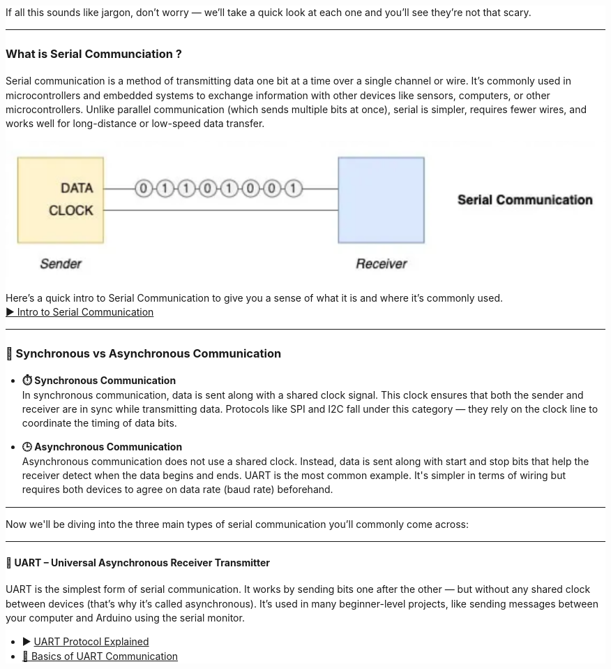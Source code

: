 If all this sounds like jargon, don’t worry — we’ll take a quick look at each one and you’ll see they’re not that scary.

---
### What is Serial Communciation ?  
Serial communication is a method of transmitting data one bit at a time over a single channel or wire. It’s commonly used in microcontrollers and embedded systems to exchange information with other devices like sensors, computers, or other microcontrollers. Unlike parallel communication (which sends multiple bits at once), serial is simpler, requires fewer wires, and works well for long-distance or low-speed data transfer.

![alt text](images/image-17.png)


Here’s a quick intro to Serial Communication to give you a sense of what it is and where it’s commonly used.  
[▶️ Intro to Serial Communication](https://www.youtube.com/watch?v=IyGwvGzrqp8)

---
### 🔄 Synchronous vs Asynchronous Communication

- **⏱️ Synchronous Communication**  
In synchronous communication, data is sent along with a shared clock signal. This clock ensures that both the sender and receiver are in sync while transmitting data. Protocols like SPI and I2C fall under this category — they rely on the clock line to coordinate the timing of data bits.

- **🕒 Asynchronous Communication**   
Asynchronous communication does not use a shared clock. Instead, data is sent along with start and stop bits that help the receiver detect when the data begins and ends. UART is the most common example. It's simpler in terms of wiring but requires both devices to agree on data rate (baud rate) beforehand.  

---

Now we'll be diving into the three main types of serial communication you’ll commonly come across:  

---
#### 📨 UART – Universal Asynchronous Receiver Transmitter
UART is the simplest form of serial communication. It works by sending bits one after the other — but without any shared clock between devices (that’s why it’s called asynchronous). It’s used in many beginner-level projects, like sending messages between your computer and Arduino using the serial monitor.  
- ▶️ [UART Protocol Explained](https://www.youtube.com/watch?v=JuvWbRhhpdI)
- [📄 Basics of UART Communication](https://www.circuitbasics.com/basics-uart-communication/)
